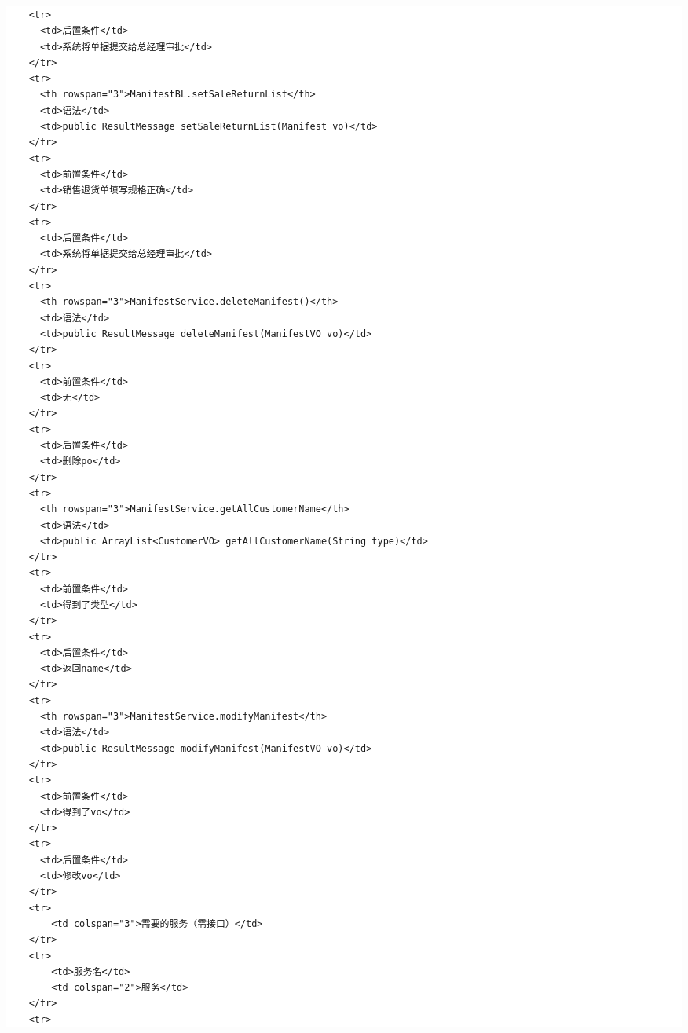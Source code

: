         <tr>
          <td>后置条件</td>
          <td>系统将单据提交给总经理审批</td>
        </tr>
        <tr>
          <th rowspan="3">ManifestBL.setSaleReturnList</th>
          <td>语法</td>
          <td>public ResultMessage setSaleReturnList(Manifest vo)</td>
        </tr>
        <tr>
          <td>前置条件</td>
          <td>销售退货单填写规格正确</td>
        </tr>
        <tr>
          <td>后置条件</td>
          <td>系统将单据提交给总经理审批</td>
        </tr>
        <tr>
          <th rowspan="3">ManifestService.deleteManifest()</th>
          <td>语法</td>
          <td>public ResultMessage deleteManifest(ManifestVO vo)</td>
        </tr>
        <tr>
          <td>前置条件</td>
          <td>无</td>
        </tr>
        <tr>
          <td>后置条件</td>
          <td>删除po</td>
        </tr>
        <tr>
          <th rowspan="3">ManifestService.getAllCustomerName</th>
          <td>语法</td>
          <td>public ArrayList<CustomerVO> getAllCustomerName(String type)</td>
        </tr>
        <tr>
          <td>前置条件</td>
          <td>得到了类型</td>
        </tr>
        <tr>
          <td>后置条件</td>
          <td>返回name</td>
        </tr>
        <tr>
          <th rowspan="3">ManifestService.modifyManifest</th>
          <td>语法</td>
          <td>public ResultMessage modifyManifest(ManifestVO vo)</td>
        </tr>
        <tr>
          <td>前置条件</td>
          <td>得到了vo</td>
        </tr>
        <tr>
          <td>后置条件</td>
          <td>修改vo</td>
        </tr>
        <tr>
            <td colspan="3">需要的服务（需接口）</td>
        </tr>
        <tr>
            <td>服务名</td>
            <td colspan="2">服务</td>
        </tr>
        <tr>